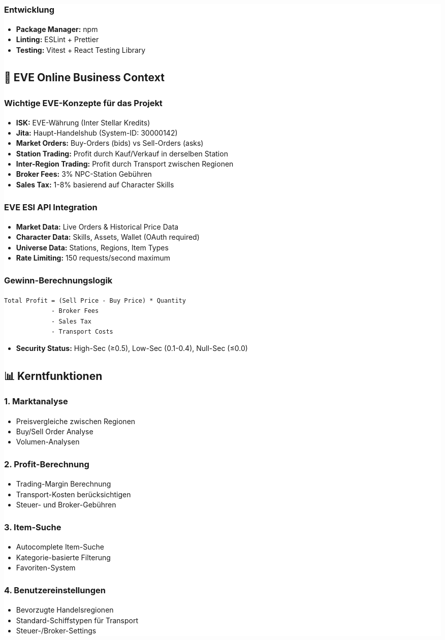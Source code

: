 ### Entwicklung
- **Package Manager:** npm
- **Linting:** ESLint + Prettier
- **Testing:** Vitest + React Testing Library

## 🎯 EVE Online Business Context

### Wichtige EVE-Konzepte für das Projekt
- **ISK:** EVE-Währung (Inter Stellar Kredits)
- **Jita:** Haupt-Handelshub (System-ID: 30000142)
- **Market Orders:** Buy-Orders (bids) vs Sell-Orders (asks)
- **Station Trading:** Profit durch Kauf/Verkauf in derselben Station
- **Inter-Region Trading:** Profit durch Transport zwischen Regionen
- **Broker Fees:** 3% NPC-Station Gebühren
- **Sales Tax:** 1-8% basierend auf Character Skills

### EVE ESI API Integration
- **Market Data:** Live Orders & Historical Price Data
- **Character Data:** Skills, Assets, Wallet (OAuth required)
- **Universe Data:** Stations, Regions, Item Types
- **Rate Limiting:** 150 requests/second maximum

### Gewinn-Berechnungslogik
```
Total Profit = (Sell Price - Buy Price) * Quantity 
             - Broker Fees 
             - Sales Tax 
             - Transport Costs
```
- **Security Status:** High-Sec (≥0.5), Low-Sec (0.1-0.4), Null-Sec (≤0.0)

## 📊 Kerntfunktionen
### 1. Marktanalyse
- Preisvergleiche zwischen Regionen
- Buy/Sell Order Analyse
- Volumen-Analysen

### 2. Profit-Berechnung
- Trading-Margin Berechnung
- Transport-Kosten berücksichtigen
- Steuer- und Broker-Gebühren

### 3. Item-Suche
- Autocomplete Item-Suche
- Kategorie-basierte Filterung
- Favoriten-System

### 4. Benutzereinstellungen
- Bevorzugte Handelsregionen
- Standard-Schiffstypen für Transport
- Steuer-/Broker-Settings

